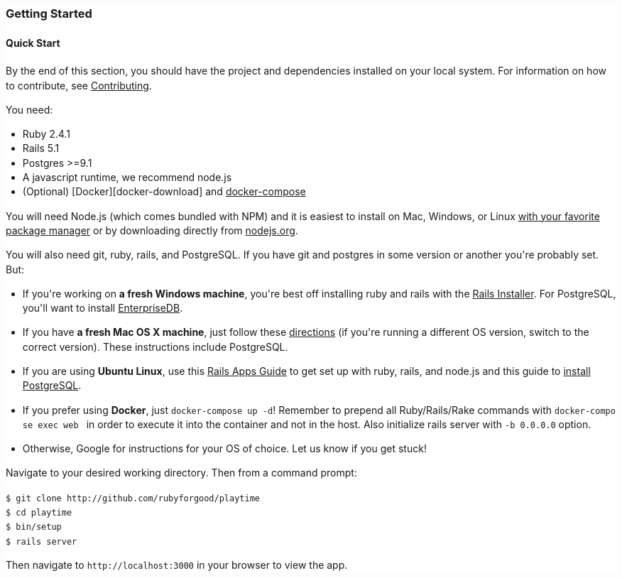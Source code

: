[issues]: https://github.com/rubyforgood/playtime/issues
[@micahbales]: https://github.com/micahbales
[slack-channel]: https://rubyforgood.slack.com/messages/playtime
[slack-invite]: https://rubyforgood.herokuapp.com/
[CONTRIBUTING]: CONTRIBUTING.md

### Getting Started

#### Quick Start

By the end of this section, you should have the project and dependencies
installed on your local system. For information on how to contribute, see
[Contributing][CONTRIBUTING].

You need:

  - Ruby 2.4.1
  - Rails 5.1
  - Postgres >=9.1
  - A javascript runtime, we recommend node.js
  - (Optional) [Docker][docker-download] and [docker-compose][compose-download]

You will need Node.js (which comes bundled with NPM) and it is easiest to
install on Mac, Windows, or Linux [with your favorite package manager][node-pkg]
or by downloading directly from [nodejs.org][node-direct].

[node-pkg]:         https://nodejs.org/en/download/package-manager/
[node-direct]:      https://nodejs.org/en/download/
[docker-downlaod]:  https://www.docker.com/community-edition#/download
[compose-download]: https://docs.docker.com/compose/install/

You will also need git, ruby, rails, and PostgreSQL.  If you have git and
postgres in some version or another you're probably set. But:

  - If you're working on **a fresh Windows machine**, you're best off installing
    ruby and rails with the [Rails Installer]. For PostgreSQL, you'll want to
    install [EnterpriseDB].

  - If you have **a fresh Mac OS X machine**, just follow these
    [directions][Go Rails] (if you're running a different OS version, switch to
    the correct version). These instructions include PostgreSQL.

  - If you are using **Ubuntu Linux**, use this [Rails Apps Guide] to get set
    up with ruby, rails, and node.js and this guide to
    [install PostgreSQL][Postgres Ubuntu].

  - If you prefer using **Docker**, just `docker-compose up -d`! Remember to
    prepend all Ruby/Rails/Rake commands with `docker-compose exec web ` in
    order to execute it into the container and not in the host. Also initialize
    rails server with `-b 0.0.0.0` option.

  - Otherwise, Google for instructions for your OS of choice. Let us know if
    you get stuck!

[Rails Installer]: http://railsinstaller.org
[EnterpriseDB]: https://www.enterprisedb.com/downloads/postgres-postgresql-downloads#windows

[Go Rails]: https://gorails.com/setup/osx

[Rails Apps Guide]: http://railsapps.github.io/installrubyonrails-ubuntu.html
[Postgres Ubuntu]: https://www.postgresql.org/download/linux/ubuntu/


Navigate to your desired working directory. Then from a command prompt:

  ```bash
  $ git clone http://github.com/rubyforgood/playtime
  $ cd playtime
  $ bin/setup
  $ rails server
  ```

Then navigate to `http://localhost:3000` in your browser to view the app.


[HCPP]: http://www.playtimeproject.org/
[visit the website]: http://rubyforgood.org/
[check out the other projects]: http://rubyforgood.org/yearbook.html
[Amazon OAuth Instructions]: https://github.com/wingrunr21/omniauth-amazon#prereqs
[Amazon Associate]: http://docs.aws.amazon.com/AWSECommerceService/latest/DG/becomingAssociate.html
[Product Advertising API]: http://docs.aws.amazon.com/AWSECommerceService/latest/DG/becomingDev.html